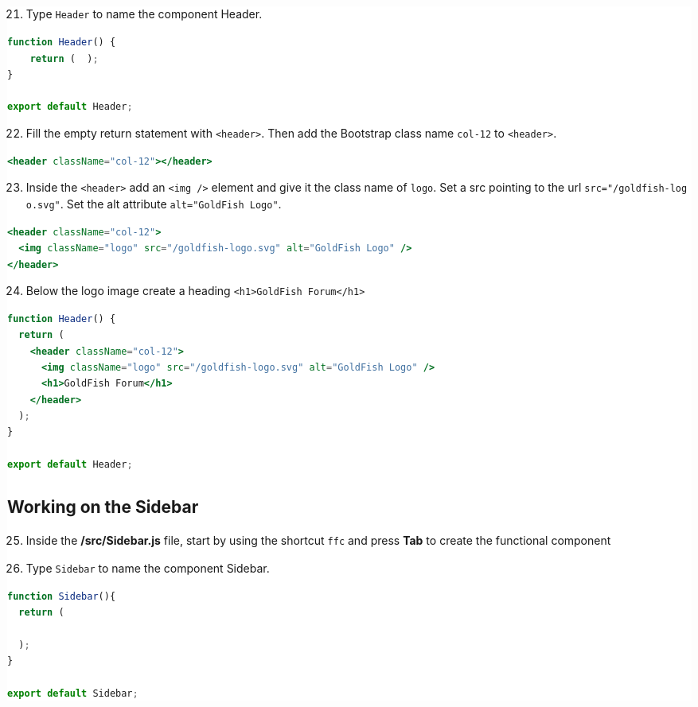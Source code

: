 21. Type `Header` to name the component Header.

```jsx
function Header() {
    return (  );
}

export default Header;
```

22. Fill the empty return statement with `<header>`. Then add the Bootstrap class name `col-12` to `<header>`.

```jsx
<header className="col-12"></header>
```

23. Inside the `<header>` add an `<img />` element and give it the class name of `logo`. Set a src pointing to the url `src="/goldfish-logo.svg"`. Set the alt attribute `alt="GoldFish Logo"`.

```jsx
<header className="col-12">
  <img className="logo" src="/goldfish-logo.svg" alt="GoldFish Logo" />
</header>
```

24. Below the logo image create a heading `<h1>GoldFish Forum</h1>`

```jsx
function Header() {
  return (
    <header className="col-12">
      <img className="logo" src="/goldfish-logo.svg" alt="GoldFish Logo" />
      <h1>GoldFish Forum</h1>
    </header>
  );
}

export default Header;
```

## Working on the Sidebar

25. Inside the **/src/Sidebar.js** file, start by using the shortcut `ffc` and press **Tab** to create the functional component

26. Type `Sidebar` to name the component Sidebar.

```jsx
function Sidebar(){
  return (

  );
}

export default Sidebar;
```
